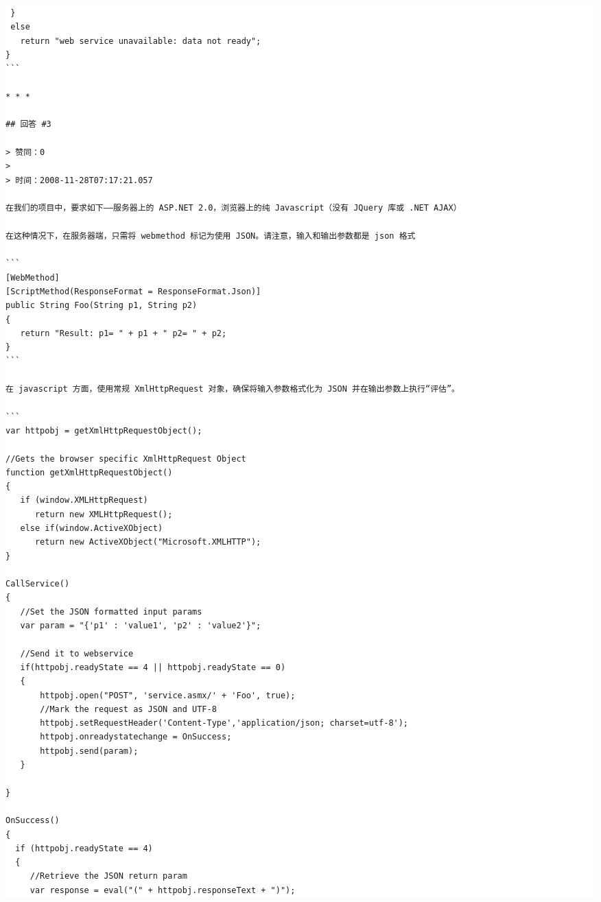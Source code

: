  `````
  }
  else
    return "web service unavailable: data not ready"; 
} 
```

* * *

## 回答 #3

> 赞同：0
> 
> 时间：2008-11-28T07:17:21.057

在我们的项目中，要求如下——服务器上的 ASP.NET 2.0，浏览器上的纯 Javascript（没有 JQuery 库或 .NET AJAX）

在这种情况下，在服务器端，只需将 webmethod 标记为使用 JSON。请注意，输入和输出参数都是 json 格式

```
[WebMethod]
[ScriptMethod(ResponseFormat = ResponseFormat.Json)]
public String Foo(String p1, String p2)
{
    return "Result: p1= " + p1 + " p2= " + p2;
} 
```

在 javascript 方面，使用常规 XmlHttpRequest 对象，确保将输入参数格式化为 JSON 并在输出参数上执行“评估”。

```
var httpobj = getXmlHttpRequestObject();

//Gets the browser specific XmlHttpRequest Object
function getXmlHttpRequestObject() 
{
    if (window.XMLHttpRequest) 
       return new XMLHttpRequest();
    else if(window.ActiveXObject) 
       return new ActiveXObject("Microsoft.XMLHTTP");
} 

CallService()
{
    //Set the JSON formatted input params
    var param = "{'p1' : 'value1', 'p2' : 'value2'}";

    //Send it to webservice
    if(httpobj.readyState == 4 || httpobj.readyState == 0)
    {
        httpobj.open("POST", 'service.asmx/' + 'Foo', true);
        //Mark the request as JSON and UTF-8
        httpobj.setRequestHeader('Content-Type','application/json; charset=utf-8');
        httpobj.onreadystatechange = OnSuccess;
        httpobj.send(param);
    }

}

OnSuccess()
{
   if (httpobj.readyState == 4) 
   {
      //Retrieve the JSON return param
      var response = eval("(" + httpobj.responseText + ")");
 `````